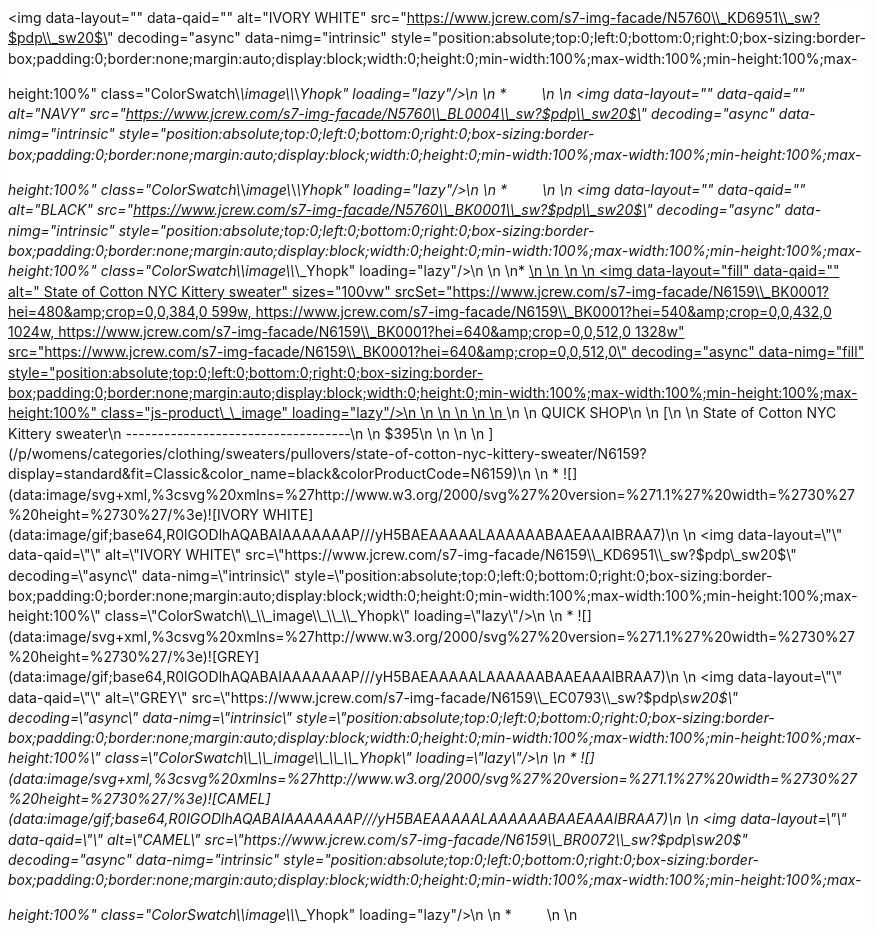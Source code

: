 <img data-layout=\"\" data-qaid=\"\" alt=\"IVORY WHITE\" src=\"https://www.jcrew.com/s7-img-facade/N5760\\_KD6951\\_sw?$pdp\\_sw20$\" decoding=\"async\" data-nimg=\"intrinsic\" style=\"position:absolute;top:0;left:0;bottom:0;right:0;box-sizing:border-box;padding:0;border:none;margin:auto;display:block;width:0;height:0;min-width:100%;max-width:100%;min-height:100%;max-height:100%\" class=\"ColorSwatch\\_\\_image\\_\\_\\_Yhopk\" loading=\"lazy\"/>\n        \n    *   ![](data:image/svg+xml,%3csvg%20xmlns=%27http://www.w3.org/2000/svg%27%20version=%271.1%27%20width=%2730%27%20height=%2730%27/%3e)![NAVY](data:image/gif;base64,R0lGODlhAQABAIAAAAAAAP///yH5BAEAAAAALAAAAAABAAEAAAIBRAA7)\n        \n        <img data-layout=\"\" data-qaid=\"\" alt=\"NAVY\" src=\"https://www.jcrew.com/s7-img-facade/N5760\\_BL0004\\_sw?$pdp\\_sw20$\" decoding=\"async\" data-nimg=\"intrinsic\" style=\"position:absolute;top:0;left:0;bottom:0;right:0;box-sizing:border-box;padding:0;border:none;margin:auto;display:block;width:0;height:0;min-width:100%;max-width:100%;min-height:100%;max-height:100%\" class=\"ColorSwatch\\_\\_image\\_\\_\\_Yhopk\" loading=\"lazy\"/>\n        \n    *   ![](data:image/svg+xml,%3csvg%20xmlns=%27http://www.w3.org/2000/svg%27%20version=%271.1%27%20width=%2730%27%20height=%2730%27/%3e)![BLACK](data:image/gif;base64,R0lGODlhAQABAIAAAAAAAP///yH5BAEAAAAALAAAAAABAAEAAAIBRAA7)\n        \n        <img data-layout=\"\" data-qaid=\"\" alt=\"BLACK\" src=\"https://www.jcrew.com/s7-img-facade/N5760\\_BK0001\\_sw?$pdp\\_sw20$\" decoding=\"async\" data-nimg=\"intrinsic\" style=\"position:absolute;top:0;left:0;bottom:0;right:0;box-sizing:border-box;padding:0;border:none;margin:auto;display:block;width:0;height:0;min-width:100%;max-width:100%;min-height:100%;max-height:100%\" class=\"ColorSwatch\\_\\_image\\_\\_\\_Yhopk\" loading=\"lazy\"/>\n        \n    \n*   [\n    \n    ![ State of Cotton NYC Kittery sweater](data:image/gif;base64,R0lGODlhAQABAIAAAAAAAP///yH5BAEAAAAALAAAAAABAAEAAAIBRAA7)\n    \n    <img data-layout=\"fill\" data-qaid=\"\" alt=\" State of Cotton NYC Kittery sweater\" sizes=\"100vw\" srcSet=\"https://www.jcrew.com/s7-img-facade/N6159\\_BK0001?hei=480&amp;crop=0,0,384,0 599w, https://www.jcrew.com/s7-img-facade/N6159\\_BK0001?hei=540&amp;crop=0,0,432,0 1024w, https://www.jcrew.com/s7-img-facade/N6159\\_BK0001?hei=640&amp;crop=0,0,512,0 1328w\" src=\"https://www.jcrew.com/s7-img-facade/N6159\\_BK0001?hei=640&amp;crop=0,0,512,0\" decoding=\"async\" data-nimg=\"fill\" style=\"position:absolute;top:0;left:0;bottom:0;right:0;box-sizing:border-box;padding:0;border:none;margin:auto;display:block;width:0;height:0;min-width:100%;max-width:100%;min-height:100%;max-height:100%\" class=\"js-product\\_\\_image\" loading=\"lazy\"/>\n    \n    \n    \n    \n    \n    ](/p/womens/categories/clothing/sweaters/pullovers/state-of-cotton-nyc-kittery-sweater/N6159?display=standard&fit=Classic&color_name=black&colorProductCode=N6159)\n    \n    QUICK SHOP\n    \n    [\n    \n    State of Cotton NYC Kittery sweater\n    -----------------------------------\n    \n    $395\n    \n    \n    \n    ](/p/womens/categories/clothing/sweaters/pullovers/state-of-cotton-nyc-kittery-sweater/N6159?display=standard&fit=Classic&color_name=black&colorProductCode=N6159)\n    \n    *   ![](data:image/svg+xml,%3csvg%20xmlns=%27http://www.w3.org/2000/svg%27%20version=%271.1%27%20width=%2730%27%20height=%2730%27/%3e)![IVORY WHITE](data:image/gif;base64,R0lGODlhAQABAIAAAAAAAP///yH5BAEAAAAALAAAAAABAAEAAAIBRAA7)\n        \n        <img data-layout=\"\" data-qaid=\"\" alt=\"IVORY WHITE\" src=\"https://www.jcrew.com/s7-img-facade/N6159\\_KD6951\\_sw?$pdp\\_sw20$\" decoding=\"async\" data-nimg=\"intrinsic\" style=\"position:absolute;top:0;left:0;bottom:0;right:0;box-sizing:border-box;padding:0;border:none;margin:auto;display:block;width:0;height:0;min-width:100%;max-width:100%;min-height:100%;max-height:100%\" class=\"ColorSwatch\\_\\_image\\_\\_\\_Yhopk\" loading=\"lazy\"/>\n        \n    *   ![](data:image/svg+xml,%3csvg%20xmlns=%27http://www.w3.org/2000/svg%27%20version=%271.1%27%20width=%2730%27%20height=%2730%27/%3e)![GREY](data:image/gif;base64,R0lGODlhAQABAIAAAAAAAP///yH5BAEAAAAALAAAAAABAAEAAAIBRAA7)\n        \n        <img data-layout=\"\" data-qaid=\"\" alt=\"GREY\" src=\"https://www.jcrew.com/s7-img-facade/N6159\\_EC0793\\_sw?$pdp\\_sw20$\" decoding=\"async\" data-nimg=\"intrinsic\" style=\"position:absolute;top:0;left:0;bottom:0;right:0;box-sizing:border-box;padding:0;border:none;margin:auto;display:block;width:0;height:0;min-width:100%;max-width:100%;min-height:100%;max-height:100%\" class=\"ColorSwatch\\_\\_image\\_\\_\\_Yhopk\" loading=\"lazy\"/>\n        \n    *   ![](data:image/svg+xml,%3csvg%20xmlns=%27http://www.w3.org/2000/svg%27%20version=%271.1%27%20width=%2730%27%20height=%2730%27/%3e)![CAMEL](data:image/gif;base64,R0lGODlhAQABAIAAAAAAAP///yH5BAEAAAAALAAAAAABAAEAAAIBRAA7)\n        \n        <img data-layout=\"\" data-qaid=\"\" alt=\"CAMEL\" src=\"https://www.jcrew.com/s7-img-facade/N6159\\_BR0072\\_sw?$pdp\\_sw20$\" decoding=\"async\" data-nimg=\"intrinsic\" style=\"position:absolute;top:0;left:0;bottom:0;right:0;box-sizing:border-box;padding:0;border:none;margin:auto;display:block;width:0;height:0;min-width:100%;max-width:100%;min-height:100%;max-height:100%\" class=\"ColorSwatch\\_\\_image\\_\\_\\_Yhopk\" loading=\"lazy\"/>\n        \n    *   ![](data:image/svg+xml,%3csvg%20xmlns=%27http://www.w3.org/2000/svg%27%20version=%271.1%27%20width=%2730%27%20height=%2730%27/%3e)![BLUE](data:image/gif;base64,R0lGODlhAQABAIAAAAAAAP///yH5BAEAAAAALAAAAAABAAEAAAIBRAA7)\n        \n